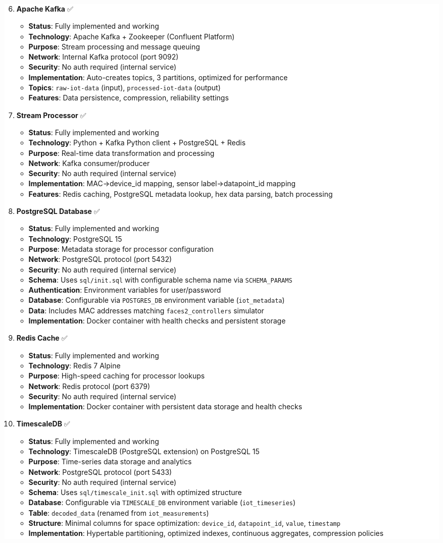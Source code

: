 6. **Apache Kafka** ✅
   - **Status**: Fully implemented and working
   - **Technology**: Apache Kafka + Zookeeper (Confluent Platform)
   - **Purpose**: Stream processing and message queuing
   - **Network**: Internal Kafka protocol (port 9092)
   - **Security**: No auth required (internal service)
   - **Implementation**: Auto-creates topics, 3 partitions, optimized for performance
   - **Topics**: `raw-iot-data` (input), `processed-iot-data` (output)
   - **Features**: Data persistence, compression, reliability settings

7. **Stream Processor** ✅
   - **Status**: Fully implemented and working
   - **Technology**: Python + Kafka Python client + PostgreSQL + Redis
   - **Purpose**: Real-time data transformation and processing
   - **Network**: Kafka consumer/producer
   - **Security**: No auth required (internal service)
   - **Implementation**: MAC→device_id mapping, sensor label→datapoint_id mapping
   - **Features**: Redis caching, PostgreSQL metadata lookup, hex data parsing, batch processing

8. **PostgreSQL Database** ✅
   - **Status**: Fully implemented and working
   - **Technology**: PostgreSQL 15
   - **Purpose**: Metadata storage for processor configuration
   - **Network**: PostgreSQL protocol (port 5432)
   - **Security**: No auth required (internal service)
   - **Schema**: Uses `sql/init.sql` with configurable schema name via `SCHEMA_PARAMS`
   - **Authentication**: Environment variables for user/password
   - **Database**: Configurable via `POSTGRES_DB` environment variable (`iot_metadata`)
   - **Data**: Includes MAC addresses matching `faces2_controllers` simulator
   - **Implementation**: Docker container with health checks and persistent storage

9. **Redis Cache** ✅
   - **Status**: Fully implemented and working
   - **Technology**: Redis 7 Alpine
   - **Purpose**: High-speed caching for processor lookups
   - **Network**: Redis protocol (port 6379)
   - **Security**: No auth required (internal service)
   - **Implementation**: Docker container with persistent data storage and health checks

10. **TimescaleDB** ✅
    - **Status**: Fully implemented and working
    - **Technology**: TimescaleDB (PostgreSQL extension) on PostgreSQL 15
    - **Purpose**: Time-series data storage and analytics
    - **Network**: PostgreSQL protocol (port 5433)
    - **Security**: No auth required (internal service)
    - **Schema**: Uses `sql/timescale_init.sql` with optimized structure
    - **Database**: Configurable via `TIMESCALE_DB` environment variable (`iot_timeseries`)
    - **Table**: `decoded_data` (renamed from `iot_measurements`)
    - **Structure**: Minimal columns for space optimization: `device_id`, `datapoint_id`, `value`, `timestamp`
    - **Implementation**: Hypertable partitioning, optimized indexes, continuous aggregates, compression policies
